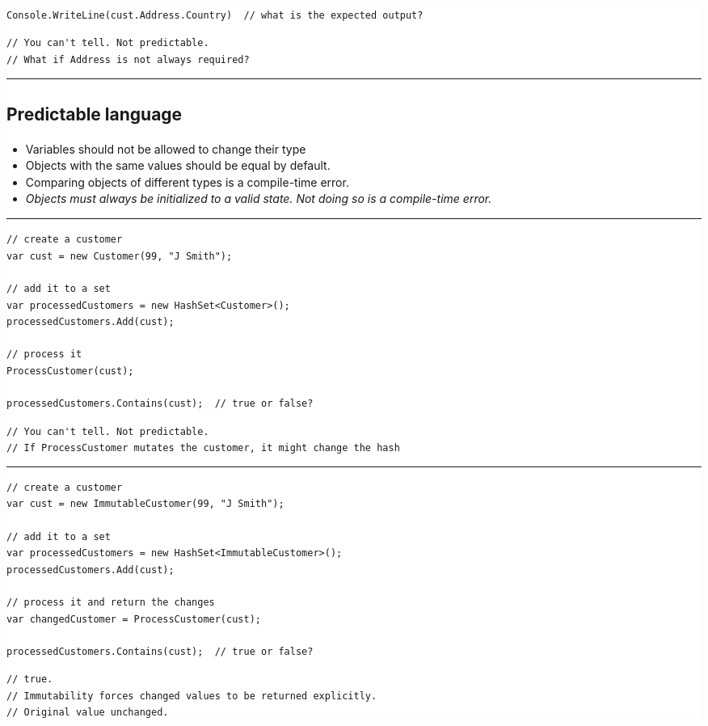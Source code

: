     Console.WriteLine(cust.Address.Country)  // what is the expected output?

<div class="fragment">

    // You can't tell. Not predictable.
    // What if Address is not always required?

</div>

---

## Predictable language

- Variables should not be allowed to change their type
- Objects with the same values should be equal by default.
- Comparing objects of different types is a compile-time error.
- *Objects must always be initialized to a valid state. Not doing so is a compile-time error.*

---

    // create a customer
    var cust = new Customer(99, "J Smith");

    // add it to a set
    var processedCustomers = new HashSet<Customer>();
    processedCustomers.Add(cust);

    // process it
    ProcessCustomer(cust);

    processedCustomers.Contains(cust);  // true or false?

<div class="fragment">

    // You can't tell. Not predictable.
    // If ProcessCustomer mutates the customer, it might change the hash

</div>

---

    // create a customer
    var cust = new ImmutableCustomer(99, "J Smith");

    // add it to a set
    var processedCustomers = new HashSet<ImmutableCustomer>();
    processedCustomers.Add(cust);

    // process it and return the changes
    var changedCustomer = ProcessCustomer(cust);

    processedCustomers.Contains(cust);  // true or false?

<div class="fragment">

    // true.
    // Immutability forces changed values to be returned explicitly.
    // Original value unchanged.
